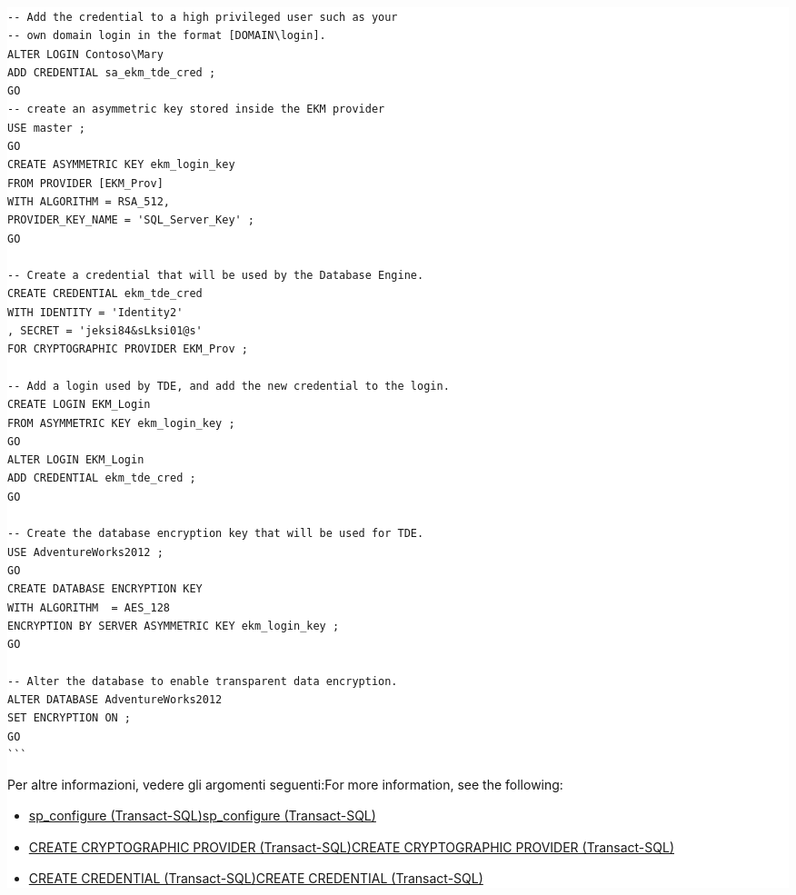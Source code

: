     -- Add the credential to a high privileged user such as your   
    -- own domain login in the format [DOMAIN\login].  
    ALTER LOGIN Contoso\Mary  
    ADD CREDENTIAL sa_ekm_tde_cred ;  
    GO  
    -- create an asymmetric key stored inside the EKM provider  
    USE master ;  
    GO  
    CREATE ASYMMETRIC KEY ekm_login_key   
    FROM PROVIDER [EKM_Prov]  
    WITH ALGORITHM = RSA_512,  
    PROVIDER_KEY_NAME = 'SQL_Server_Key' ;  
    GO  
  
    -- Create a credential that will be used by the Database Engine.  
    CREATE CREDENTIAL ekm_tde_cred   
    WITH IDENTITY = 'Identity2'   
    , SECRET = 'jeksi84&sLksi01@s'   
    FOR CRYPTOGRAPHIC PROVIDER EKM_Prov ;  
  
    -- Add a login used by TDE, and add the new credential to the login.  
    CREATE LOGIN EKM_Login   
    FROM ASYMMETRIC KEY ekm_login_key ;  
    GO  
    ALTER LOGIN EKM_Login   
    ADD CREDENTIAL ekm_tde_cred ;  
    GO  
  
    -- Create the database encryption key that will be used for TDE.  
    USE AdventureWorks2012 ;  
    GO  
    CREATE DATABASE ENCRYPTION KEY  
    WITH ALGORITHM  = AES_128  
    ENCRYPTION BY SERVER ASYMMETRIC KEY ekm_login_key ;  
    GO  
  
    -- Alter the database to enable transparent data encryption.  
    ALTER DATABASE AdventureWorks2012   
    SET ENCRYPTION ON ;  
    GO  
    ```  
  
 <span data-ttu-id="e2374-144">Per altre informazioni, vedere gli argomenti seguenti:</span><span class="sxs-lookup"><span data-stu-id="e2374-144">For more information, see the following:</span></span>  
  
-   [<span data-ttu-id="e2374-145">sp_configure &#40;Transact-SQL&#41;</span><span class="sxs-lookup"><span data-stu-id="e2374-145">sp_configure &#40;Transact-SQL&#41;</span></span>](/sql/relational-databases/system-stored-procedures/sp-configure-transact-sql)  
  
-   [<span data-ttu-id="e2374-146">CREATE CRYPTOGRAPHIC PROVIDER &#40;Transact-SQL&#41;</span><span class="sxs-lookup"><span data-stu-id="e2374-146">CREATE CRYPTOGRAPHIC PROVIDER &#40;Transact-SQL&#41;</span></span>](/sql/t-sql/statements/create-cryptographic-provider-transact-sql)  
  
-   [<span data-ttu-id="e2374-147">CREATE CREDENTIAL &#40;Transact-SQL&#41;</span><span class="sxs-lookup"><span data-stu-id="e2374-147">CREATE CREDENTIAL &#40;Transact-SQL&#41;</span></span>](/sql/t-sql/statements/create-credential-transact-sql)  
  